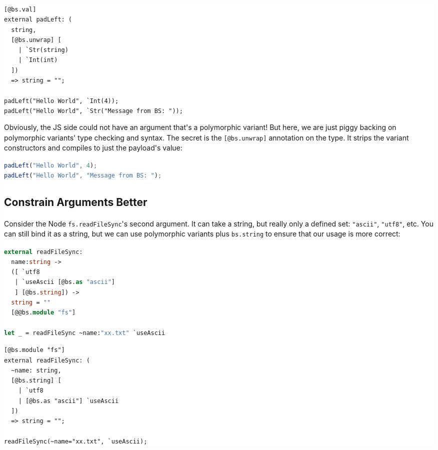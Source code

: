 ```reason
[@bs.val]
external padLeft: (
  string,
  [@bs.unwrap] [
    | `Str(string)
    | `Int(int)
  ])
  => string = "";

padLeft("Hello World", `Int(4));
padLeft("Hello World", `Str("Message from BS: "));
```

Obviously, the JS side could not have an argument that's a polymorphic variant! But here, we are just piggy backing on polymorphic variants' type checking and syntax. The secret is the `[@bs.unwrap]` annotation on the type. It strips the variant constructors and compiles to just the payload's value:

```js
padLeft("Hello World", 4);
padLeft("Hello World", "Message from BS: ");
```

## Constrain Arguments Better

Consider the Node `fs.readFileSync`'s second argument. It can take a string, but really only a defined set: `"ascii"`, `"utf8"`, etc. You can still bind it as a string, but we can use polymorphic variants plus `bs.string` to ensure that our usage is more correct:

```ocaml
external readFileSync:
  name:string ->
  ([ `utf8
   | `useAscii [@bs.as "ascii"]
   ] [@bs.string]) ->
  string = ""
  [@@bs.module "fs"]

let _ = readFileSync ~name:"xx.txt" `useAscii
```

```reason
[@bs.module "fs"]
external readFileSync: (
  ~name: string,
  [@bs.string] [
    | `utf8
    | [@bs.as "ascii"] `useAscii
  ])
  => string = "";

readFileSync(~name="xx.txt", `useAscii);
```
